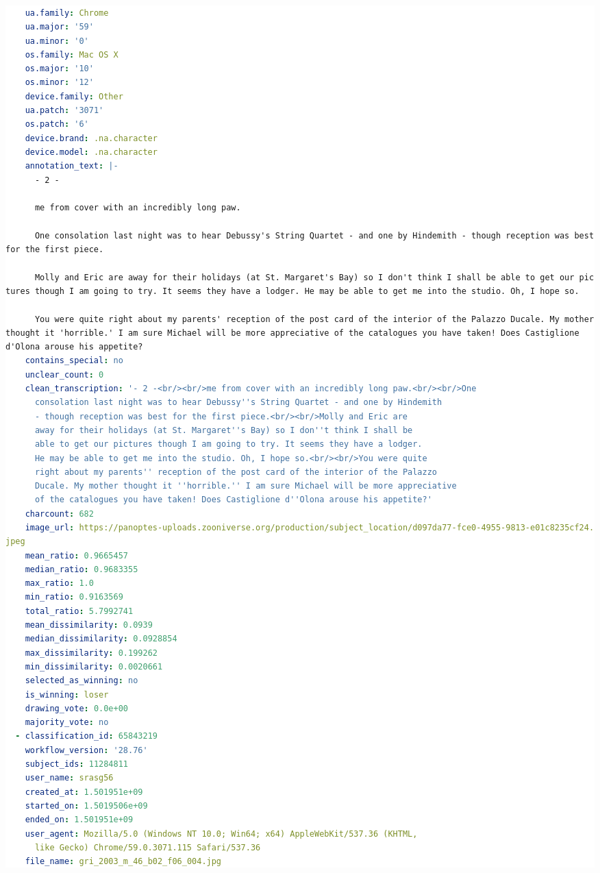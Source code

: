 ```yaml
    ua.family: Chrome
    ua.major: '59'
    ua.minor: '0'
    os.family: Mac OS X
    os.major: '10'
    os.minor: '12'
    device.family: Other
    ua.patch: '3071'
    os.patch: '6'
    device.brand: .na.character
    device.model: .na.character
    annotation_text: |-
      - 2 -

      me from cover with an incredibly long paw.

      One consolation last night was to hear Debussy's String Quartet - and one by Hindemith - though reception was best for the first piece.

      Molly and Eric are away for their holidays (at St. Margaret's Bay) so I don't think I shall be able to get our pictures though I am going to try. It seems they have a lodger. He may be able to get me into the studio. Oh, I hope so.

      You were quite right about my parents' reception of the post card of the interior of the Palazzo Ducale. My mother thought it 'horrible.' I am sure Michael will be more appreciative of the catalogues you have taken! Does Castiglione d'Olona arouse his appetite?
    contains_special: no
    unclear_count: 0
    clean_transcription: '- 2 -<br/><br/>me from cover with an incredibly long paw.<br/><br/>One
      consolation last night was to hear Debussy''s String Quartet - and one by Hindemith
      - though reception was best for the first piece.<br/><br/>Molly and Eric are
      away for their holidays (at St. Margaret''s Bay) so I don''t think I shall be
      able to get our pictures though I am going to try. It seems they have a lodger.
      He may be able to get me into the studio. Oh, I hope so.<br/><br/>You were quite
      right about my parents'' reception of the post card of the interior of the Palazzo
      Ducale. My mother thought it ''horrible.'' I am sure Michael will be more appreciative
      of the catalogues you have taken! Does Castiglione d''Olona arouse his appetite?'
    charcount: 682
    image_url: https://panoptes-uploads.zooniverse.org/production/subject_location/d097da77-fce0-4955-9813-e01c8235cf24.jpeg
    mean_ratio: 0.9665457
    median_ratio: 0.9683355
    max_ratio: 1.0
    min_ratio: 0.9163569
    total_ratio: 5.7992741
    mean_dissimilarity: 0.0939
    median_dissimilarity: 0.0928854
    max_dissimilarity: 0.199262
    min_dissimilarity: 0.0020661
    selected_as_winning: no
    is_winning: loser
    drawing_vote: 0.0e+00
    majority_vote: no
  - classification_id: 65843219
    workflow_version: '28.76'
    subject_ids: 11284811
    user_name: srasg56
    created_at: 1.501951e+09
    started_on: 1.5019506e+09
    ended_on: 1.501951e+09
    user_agent: Mozilla/5.0 (Windows NT 10.0; Win64; x64) AppleWebKit/537.36 (KHTML,
      like Gecko) Chrome/59.0.3071.115 Safari/537.36
    file_name: gri_2003_m_46_b02_f06_004.jpg
```